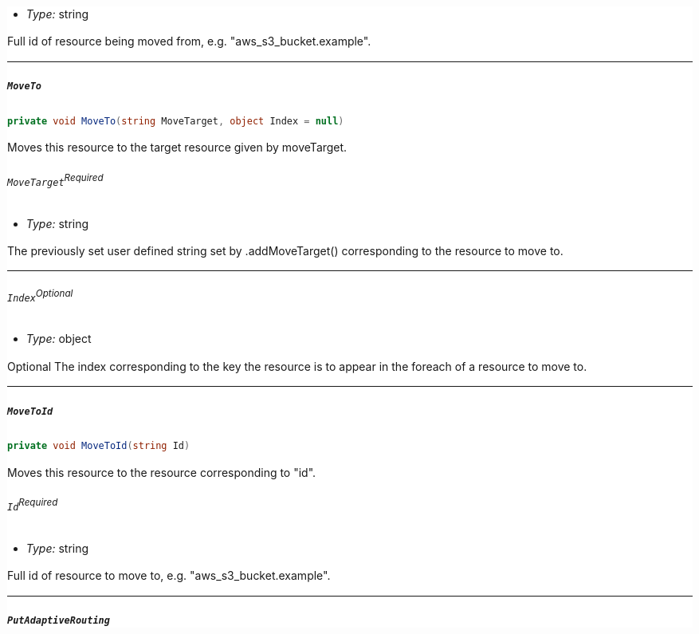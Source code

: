 - *Type:* string

Full id of resource being moved from, e.g. "aws_s3_bucket.example".

---

##### `MoveTo` <a name="MoveTo" id="@cdktf/provider-cloudflare.loadBalancer.LoadBalancer.moveTo"></a>

```csharp
private void MoveTo(string MoveTarget, object Index = null)
```

Moves this resource to the target resource given by moveTarget.

###### `MoveTarget`<sup>Required</sup> <a name="MoveTarget" id="@cdktf/provider-cloudflare.loadBalancer.LoadBalancer.moveTo.parameter.moveTarget"></a>

- *Type:* string

The previously set user defined string set by .addMoveTarget() corresponding to the resource to move to.

---

###### `Index`<sup>Optional</sup> <a name="Index" id="@cdktf/provider-cloudflare.loadBalancer.LoadBalancer.moveTo.parameter.index"></a>

- *Type:* object

Optional The index corresponding to the key the resource is to appear in the foreach of a resource to move to.

---

##### `MoveToId` <a name="MoveToId" id="@cdktf/provider-cloudflare.loadBalancer.LoadBalancer.moveToId"></a>

```csharp
private void MoveToId(string Id)
```

Moves this resource to the resource corresponding to "id".

###### `Id`<sup>Required</sup> <a name="Id" id="@cdktf/provider-cloudflare.loadBalancer.LoadBalancer.moveToId.parameter.id"></a>

- *Type:* string

Full id of resource to move to, e.g. "aws_s3_bucket.example".

---

##### `PutAdaptiveRouting` <a name="PutAdaptiveRouting" id="@cdktf/provider-cloudflare.loadBalancer.LoadBalancer.putAdaptiveRouting"></a>
